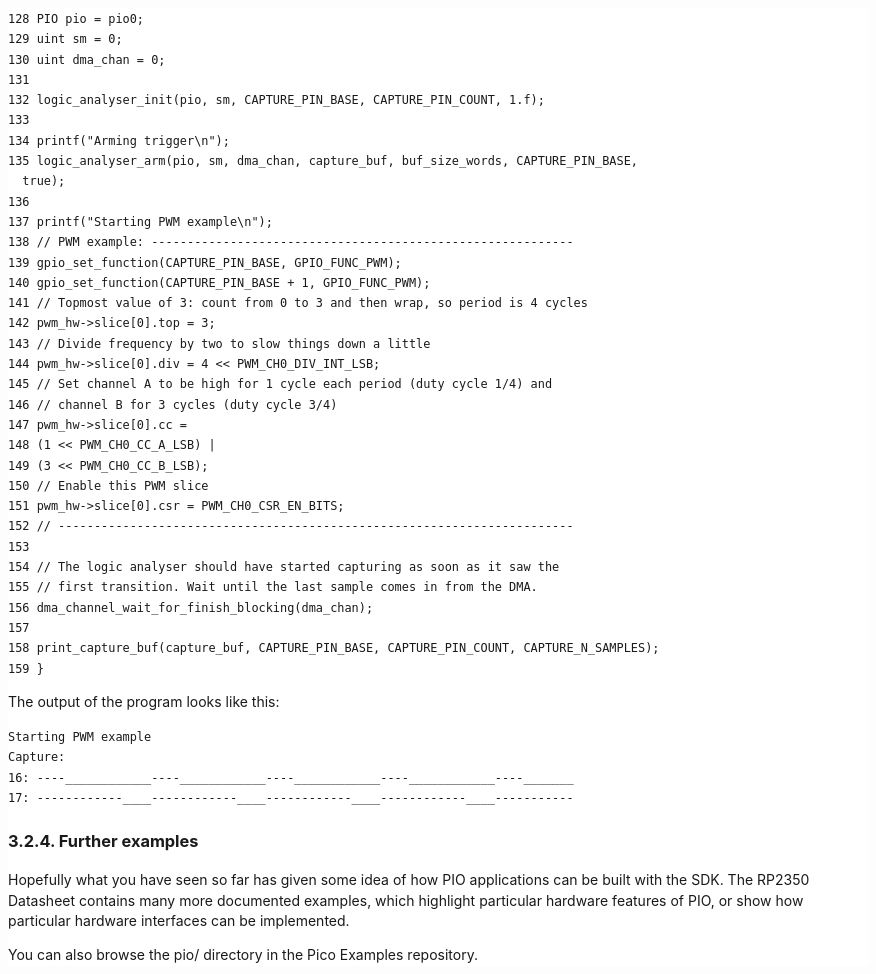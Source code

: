 ```
128 PIO pio = pio0;
129 uint sm = 0;
130 uint dma_chan = 0;
131
132 logic_analyser_init(pio, sm, CAPTURE_PIN_BASE, CAPTURE_PIN_COUNT, 1.f);
133
134 printf("Arming trigger\n");
135 logic_analyser_arm(pio, sm, dma_chan, capture_buf, buf_size_words, CAPTURE_PIN_BASE,
  true);
136
137 printf("Starting PWM example\n");
138 // PWM example: -----------------------------------------------------------
139 gpio_set_function(CAPTURE_PIN_BASE, GPIO_FUNC_PWM);
140 gpio_set_function(CAPTURE_PIN_BASE + 1, GPIO_FUNC_PWM);
141 // Topmost value of 3: count from 0 to 3 and then wrap, so period is 4 cycles
142 pwm_hw->slice[0].top = 3;
143 // Divide frequency by two to slow things down a little
144 pwm_hw->slice[0].div = 4 << PWM_CH0_DIV_INT_LSB;
145 // Set channel A to be high for 1 cycle each period (duty cycle 1/4) and
146 // channel B for 3 cycles (duty cycle 3/4)
147 pwm_hw->slice[0].cc =
148 (1 << PWM_CH0_CC_A_LSB) |
149 (3 << PWM_CH0_CC_B_LSB);
150 // Enable this PWM slice
151 pwm_hw->slice[0].csr = PWM_CH0_CSR_EN_BITS;
152 // ------------------------------------------------------------------------
153
154 // The logic analyser should have started capturing as soon as it saw the
155 // first transition. Wait until the last sample comes in from the DMA.
156 dma_channel_wait_for_finish_blocking(dma_chan);
157
158 print_capture_buf(capture_buf, CAPTURE_PIN_BASE, CAPTURE_PIN_COUNT, CAPTURE_N_SAMPLES);
159 }
```

The output of the program looks like this:


```
Starting PWM example
Capture:
16: ----____________----____________----____________----____________----_______
17: ------------____------------____------------____------------____-----------
```

### 3.2.4. Further examples

Hopefully what you have seen so far has given some idea of how PIO applications can be built with the SDK. The RP2350 Datasheet contains many more documented examples, which highlight particular hardware features of PIO, or show how particular hardware interfaces can be implemented.


You can also browse the pio/ directory in the Pico Examples repository.
